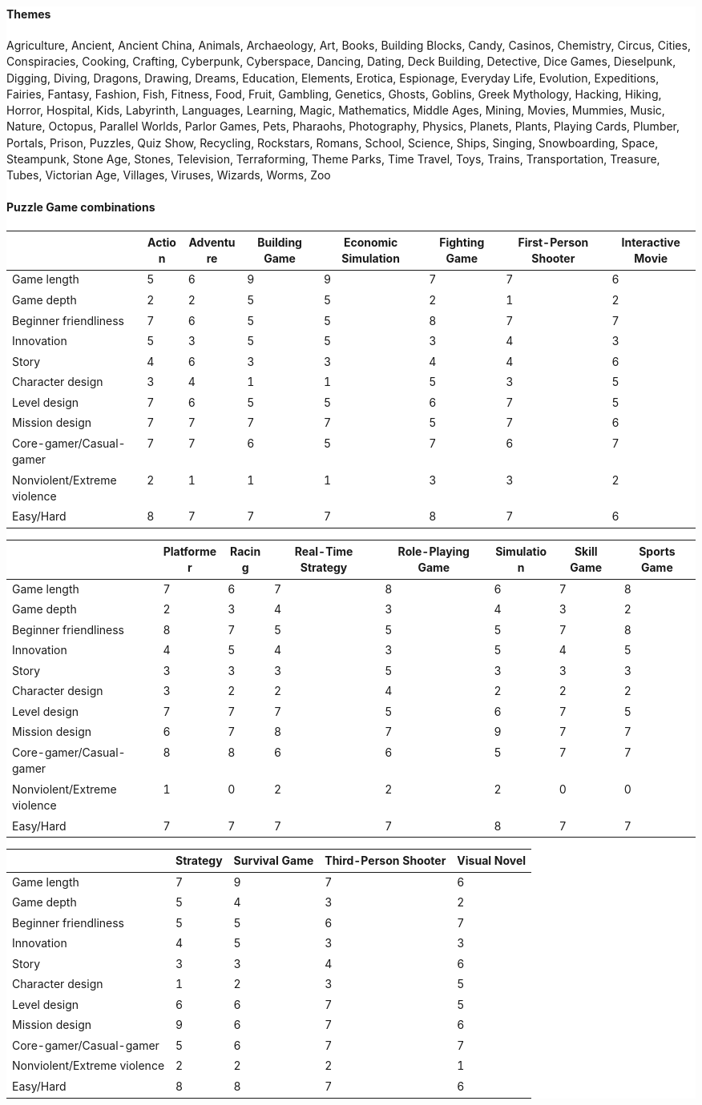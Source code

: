 #### Themes

Agriculture, Ancient, Ancient China, Animals, Archaeology, Art, Books, Building Blocks, Candy, Casinos, Chemistry, Circus, Cities, Conspiracies, Cooking, Crafting, Cyberpunk, Cyberspace, Dancing, Dating,
Deck Building, Detective, Dice Games, Dieselpunk, Digging, Diving, Dragons, Drawing, Dreams, Education, Elements, Erotica, Espionage, Everyday Life, Evolution, Expeditions, Fairies, Fantasy, Fashion, Fish,
Fitness, Food, Fruit, Gambling, Genetics, Ghosts, Goblins, Greek Mythology, Hacking, Hiking, Horror, Hospital, Kids, Labyrinth, Languages, Learning, Magic, Mathematics, Middle Ages, Mining,
Movies, Mummies, Music, Nature, Octopus, Parallel Worlds, Parlor Games, Pets, Pharaohs, Photography, Physics, Planets, Plants, Playing Cards, Plumber, Portals, Prison, Puzzles, Quiz Show, Recycling,
Rockstars, Romans, School, Science, Ships, Singing, Snowboarding, Space, Steampunk, Stone Age, Stones, Television, Terraforming, Theme Parks, Time Travel, Toys, Trains, Transportation, Treasure, Tubes,
Victorian Age, Villages, Viruses, Wizards, Worms, Zoo

#### Puzzle Game combinations

| | Action | Adventure | Building Game | Economic Simulation | Fighting Game | First-Person Shooter | Interactive Movie |
|-|-|-|-|-|-|-|-|
Game length | 5 | 6 | 9 | 9 | 7 | 7 | 6 |
Game depth | 2 | 2 | 5 | 5 | 2 | 1 | 2 |
Beginner friendliness | 7 | 6 | 5 | 5 | 8 | 7 | 7 |
Innovation | 5 | 3 | 5 | 5 | 3 | 4 | 3 |
Story | 4 | 6 | 3 | 3 | 4 | 4 | 6 |
Character design | 3 | 4 | 1 | 1 | 5 | 3 | 5 |
Level design | 7 | 6 | 5 | 5 | 6 | 7 | 5 |
Mission design | 7 | 7 | 7 | 7 | 5 | 7 | 6 |
Core-gamer/Casual-gamer | 7 | 7 | 6 | 5 | 7 | 6 | 7 |
Nonviolent/Extreme violence | 2 | 1 | 1 | 1 | 3 | 3 | 2 |
Easy/Hard | 8 | 7 | 7 | 7 | 8 | 7 | 6 |

| | Platformer | Racing | Real-Time Strategy | Role-Playing Game | Simulation | Skill Game | Sports Game |
|-|-|-|-|-|-|-|-|
Game length | 7 | 6 | 7 | 8 | 6 | 7 | 8 |
Game depth | 2 | 3 | 4 | 3 | 4 | 3 | 2 |
Beginner friendliness | 8 | 7 | 5 | 5 | 5 | 7 | 8 |
Innovation | 4 | 5 | 4 | 3 | 5 | 4 | 5 |
Story | 3 | 3 | 3 | 5 | 3 | 3 | 3 |
Character design | 3 | 2 | 2 | 4 | 2 | 2 | 2 |
Level design | 7 | 7 | 7 | 5 | 6 | 7 | 5 |
Mission design | 6 | 7 | 8 | 7 | 9 | 7 | 7 |
Core-gamer/Casual-gamer | 8 | 8 | 6 | 6 | 5 | 7 | 7 |
Nonviolent/Extreme violence | 1 | 0 | 2 | 2 | 2 | 0 | 0 |
Easy/Hard | 7 | 7 | 7 | 7 | 8 | 7 | 7 |

| | Strategy | Survival Game | Third-Person Shooter | Visual Novel |
|-|-|-|-|-|
Game length | 7 | 9 | 7 | 6 |
Game depth | 5 | 4 | 3 | 2 |
Beginner friendliness | 5 | 5 | 6 | 7 |
Innovation | 4 | 5 | 3 | 3 |
Story | 3 | 3 | 4 | 6 |
Character design | 1 | 2 | 3 | 5 |
Level design | 6 | 6 | 7 | 5 |
Mission design | 9 | 6 | 7 | 6 |
Core-gamer/Casual-gamer | 5 | 6 | 7 | 7 |
Nonviolent/Extreme violence | 2 | 2 | 2 | 1 |
Easy/Hard | 8 | 8 | 7 | 6 |
